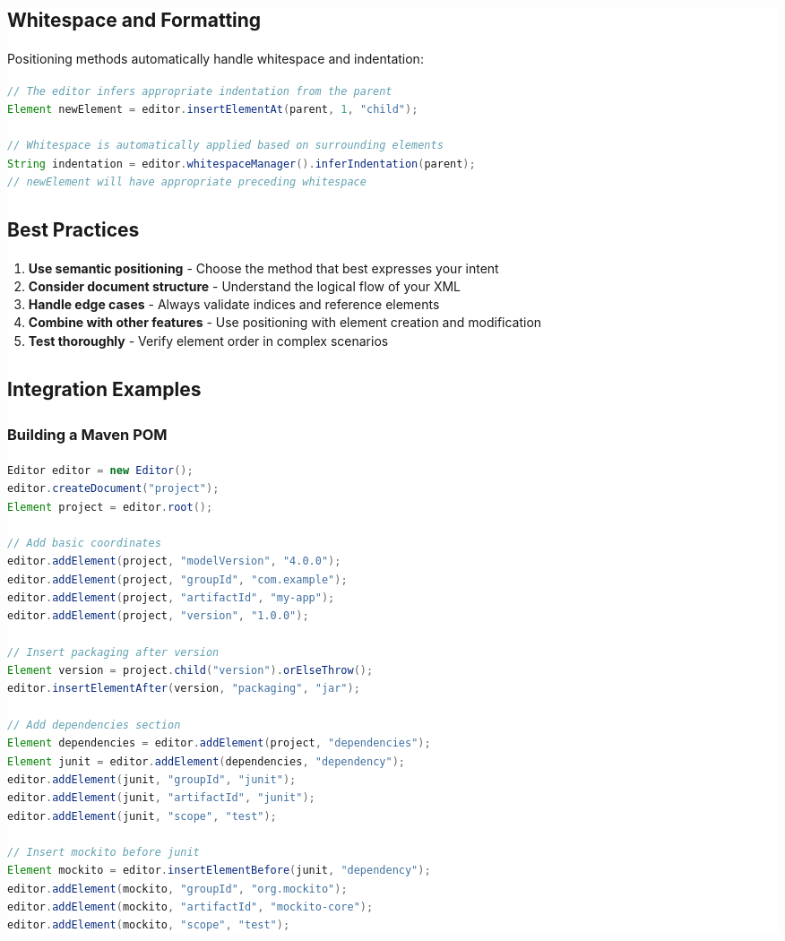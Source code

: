 ## Whitespace and Formatting

Positioning methods automatically handle whitespace and indentation:

```java
// The editor infers appropriate indentation from the parent
Element newElement = editor.insertElementAt(parent, 1, "child");

// Whitespace is automatically applied based on surrounding elements
String indentation = editor.whitespaceManager().inferIndentation(parent);
// newElement will have appropriate preceding whitespace
```

## Best Practices

1. **Use semantic positioning** - Choose the method that best expresses your intent
2. **Consider document structure** - Understand the logical flow of your XML
3. **Handle edge cases** - Always validate indices and reference elements
4. **Combine with other features** - Use positioning with element creation and modification
5. **Test thoroughly** - Verify element order in complex scenarios

## Integration Examples

### Building a Maven POM

```java
Editor editor = new Editor();
editor.createDocument("project");
Element project = editor.root();

// Add basic coordinates
editor.addElement(project, "modelVersion", "4.0.0");
editor.addElement(project, "groupId", "com.example");
editor.addElement(project, "artifactId", "my-app");
editor.addElement(project, "version", "1.0.0");

// Insert packaging after version
Element version = project.child("version").orElseThrow();
editor.insertElementAfter(version, "packaging", "jar");

// Add dependencies section
Element dependencies = editor.addElement(project, "dependencies");
Element junit = editor.addElement(dependencies, "dependency");
editor.addElement(junit, "groupId", "junit");
editor.addElement(junit, "artifactId", "junit");
editor.addElement(junit, "scope", "test");

// Insert mockito before junit
Element mockito = editor.insertElementBefore(junit, "dependency");
editor.addElement(mockito, "groupId", "org.mockito");
editor.addElement(mockito, "artifactId", "mockito-core");
editor.addElement(mockito, "scope", "test");
```
